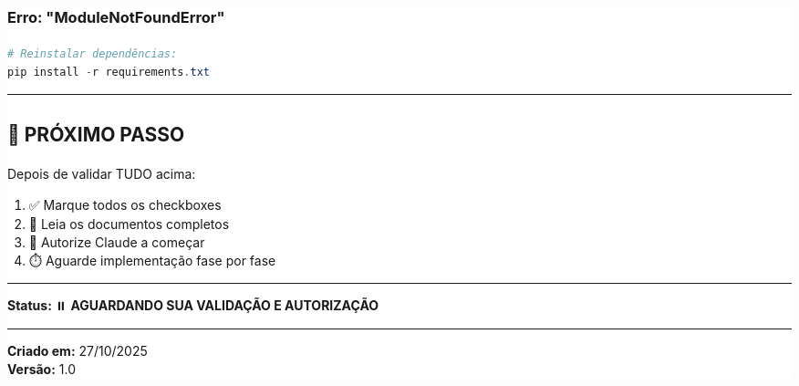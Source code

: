 ### **Erro: "ModuleNotFoundError"**
```powershell
# Reinstalar dependências:
pip install -r requirements.txt
```

---

## 🎯 **PRÓXIMO PASSO**

Depois de validar TUDO acima:

1. ✅ Marque todos os checkboxes
2. 📄 Leia os documentos completos
3. 💬 Autorize Claude a começar
4. ⏱️ Aguarde implementação fase por fase

---

**Status:** ⏸️ **AGUARDANDO SUA VALIDAÇÃO E AUTORIZAÇÃO**

---

**Criado em:** 27/10/2025  
**Versão:** 1.0
